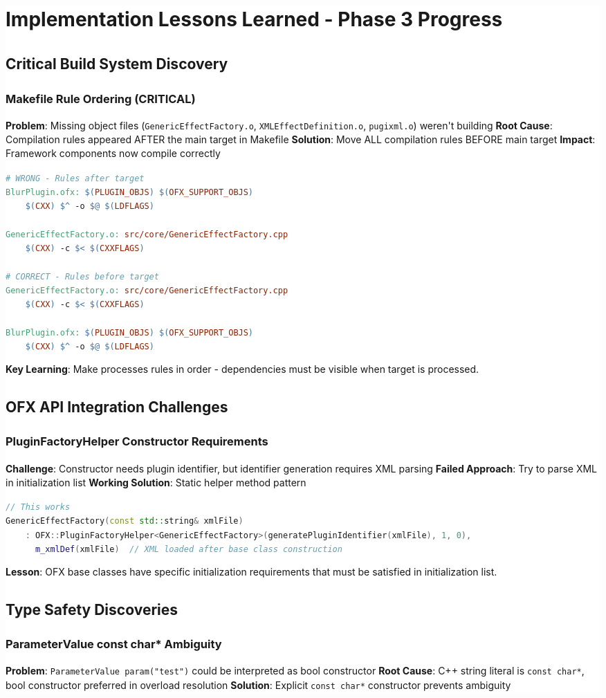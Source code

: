 # Implementation Lessons Learned - Phase 3 Progress

## Critical Build System Discovery

### Makefile Rule Ordering (CRITICAL)
**Problem**: Missing object files (`GenericEffectFactory.o`, `XMLEffectDefinition.o`, `pugixml.o`) weren't building
**Root Cause**: Compilation rules appeared AFTER the main target in Makefile
**Solution**: Move ALL compilation rules BEFORE main target
**Impact**: Framework components now compile correctly

```makefile
# WRONG - Rules after target
BlurPlugin.ofx: $(PLUGIN_OBJS) $(OFX_SUPPORT_OBJS)
	$(CXX) $^ -o $@ $(LDFLAGS)

GenericEffectFactory.o: src/core/GenericEffectFactory.cpp
	$(CXX) -c $< $(CXXFLAGS)

# CORRECT - Rules before target  
GenericEffectFactory.o: src/core/GenericEffectFactory.cpp
	$(CXX) -c $< $(CXXFLAGS)

BlurPlugin.ofx: $(PLUGIN_OBJS) $(OFX_SUPPORT_OBJS)
	$(CXX) $^ -o $@ $(LDFLAGS)
```

**Key Learning**: Make processes rules in order - dependencies must be visible when target is processed.

## OFX API Integration Challenges

### PluginFactoryHelper Constructor Requirements
**Challenge**: Constructor needs plugin identifier, but identifier generation requires XML parsing
**Failed Approach**: Try to parse XML in initialization list
**Working Solution**: Static helper method pattern

```cpp
// This works
GenericEffectFactory(const std::string& xmlFile) 
    : OFX::PluginFactoryHelper<GenericEffectFactory>(generatePluginIdentifier(xmlFile), 1, 0),
      m_xmlDef(xmlFile)  // XML loaded after base class construction
```

**Lesson**: OFX base classes have specific initialization requirements that must be satisfied in initialization list.

## Type Safety Discoveries

### ParameterValue const char* Ambiguity
**Problem**: `ParameterValue param("test")` could be interpreted as bool constructor
**Root Cause**: C++ string literal is `const char*`, bool constructor preferred in overload resolution
**Solution**: Explicit `const char*` constructor prevents ambiguity
